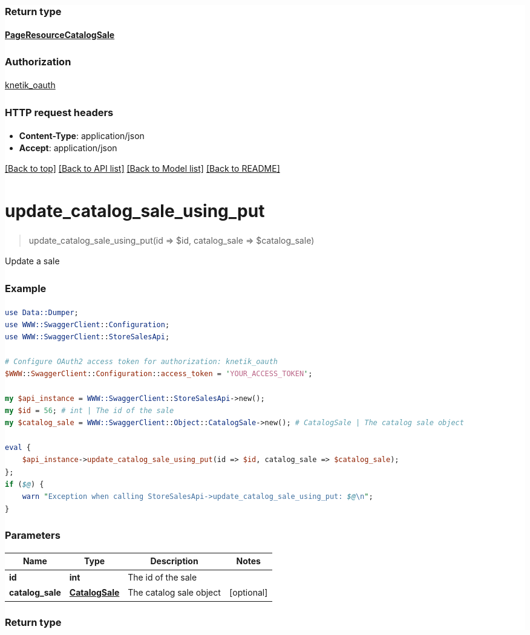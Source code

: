 ### Return type

[**PageResourceCatalogSale**](PageResourceCatalogSale.md)

### Authorization

[knetik_oauth](../README.md#knetik_oauth)

### HTTP request headers

 - **Content-Type**: application/json
 - **Accept**: application/json

[[Back to top]](#) [[Back to API list]](../README.md#documentation-for-api-endpoints) [[Back to Model list]](../README.md#documentation-for-models) [[Back to README]](../README.md)

# **update_catalog_sale_using_put**
> update_catalog_sale_using_put(id => $id, catalog_sale => $catalog_sale)

Update a sale

### Example 
```perl
use Data::Dumper;
use WWW::SwaggerClient::Configuration;
use WWW::SwaggerClient::StoreSalesApi;

# Configure OAuth2 access token for authorization: knetik_oauth
$WWW::SwaggerClient::Configuration::access_token = 'YOUR_ACCESS_TOKEN';

my $api_instance = WWW::SwaggerClient::StoreSalesApi->new();
my $id = 56; # int | The id of the sale
my $catalog_sale = WWW::SwaggerClient::Object::CatalogSale->new(); # CatalogSale | The catalog sale object

eval { 
    $api_instance->update_catalog_sale_using_put(id => $id, catalog_sale => $catalog_sale);
};
if ($@) {
    warn "Exception when calling StoreSalesApi->update_catalog_sale_using_put: $@\n";
}
```

### Parameters

Name | Type | Description  | Notes
------------- | ------------- | ------------- | -------------
 **id** | **int**| The id of the sale | 
 **catalog_sale** | [**CatalogSale**](CatalogSale.md)| The catalog sale object | [optional] 

### Return type
